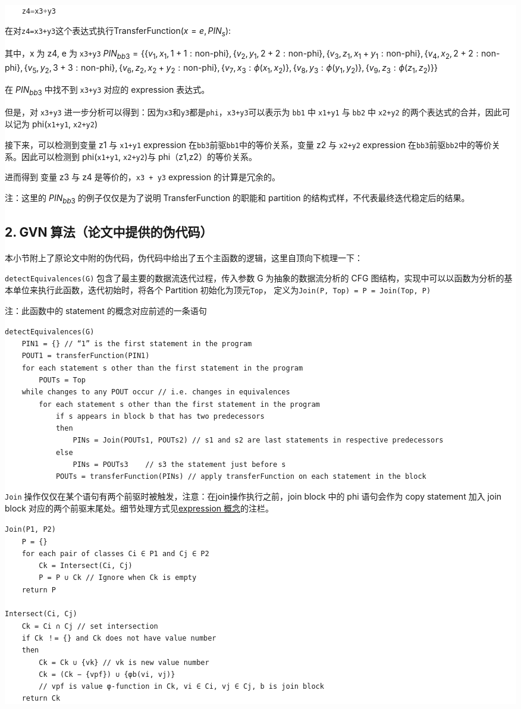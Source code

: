 ```asm
    z4=x3+y3
```

在对`z4=x3+y3`这个表达式执行$`\text{TransferFunction}(x=e, PIN_s)`$:

其中，x 为 z4, e 为 `x3+y3`
$`PIN_{bb3}=\{\{v_1,x_1,1+1:\text{non-phi}\},\{v_2,y_1,2+2:\text{non-phi}\},\{v_3,z_1,x_1+y_1:\text{non-phi}\},\{v_4,x_2,2+2:\text{non-phi}\},\{v_5,y_2,3+3:\text{non-phi}\},\{v_6,z_2,x_2+y_2:\text{non-phi}\},\{v_7,x_3:\phi(x_1,x_2)\},\{v_8,y_3:\phi(y_1,y_2)\},\{v_9,z_3:\phi(z_1,z_2)\}\}`$

在 $`PIN_{bb3}`$ 中找不到 `x3+y3` 对应的 expression 表达式。

但是，对 `x3+y3` 进一步分析可以得到：因为`x3`和`y3`都是`phi`，`x3+y3`可以表示为 `bb1` 中 `x1+y1` 与 `bb2` 中 `x2+y2` 的两个表达式的合并，因此可以记为 phi(`x1+y1`, `x2+y2`)

接下来，可以检测到变量 z1 与 `x1+y1` expression 在`bb3`前驱`bb1`中的等价关系，变量 z2 与 `x2+y2` expression 在`bb3`前驱`bb2`中的等价关系。因此可以检测到 phi(`x1+y1`, `x2+y2`)与 phi（z1,z2）的等价关系。

进而得到 变量 z3 与 z4 是等价的，`x3 + y3` expression 的计算是冗余的。

注：这里的 $`PIN_{bb3}`$ 的例子仅仅是为了说明 TransferFunction 的职能和 partition 的结构式样，不代表最终迭代稳定后的结果。

## 2. GVN 算法（论文中提供的伪代码）

本小节附上了原论文中附的伪代码，伪代码中给出了五个主函数的逻辑，这里自顶向下梳理一下：

`detectEquivalences(G)`  包含了最主要的数据流迭代过程，传入参数 G 为抽象的数据流分析的 CFG 图结构，实现中可以以函数为分析的基本单位来执行此函数，迭代初始时，将各个 Partition 初始化为顶元`Top`， 定义为`Join(P, Top) = P = Join(Top, P)`

注：此函数中的 statement 的概念对应前述的一条语句

```clike
detectEquivalences(G)
    PIN1 = {} // “1” is the first statement in the program
    POUT1 = transferFunction(PIN1)
    for each statement s other than the first statement in the program
        POUTs = Top
    while changes to any POUT occur // i.e. changes in equivalences
        for each statement s other than the first statement in the program
            if s appears in block b that has two predecessors
            then
                PINs = Join(POUTs1, POUTs2) // s1 and s2 are last statements in respective predecessors
            else
                PINs = POUTs3    // s3 the statement just before s
            POUTs = transferFunction(PINs) // apply transferFunction on each statement in the block
```

`Join` 操作仅仅在某个语句有两个前驱时被触发，注意：在join操作执行之前，join block 中的 phi 语句会作为 copy statement 加入 join block 对应的两个前驱末尾处。细节处理方式见[expression 概念](#2-expression-概念)的注栏。

```clike
Join(P1, P2)
    P = {}
    for each pair of classes Ci ∈ P1 and Cj ∈ P2
        Ck = Intersect(Ci, Cj)
        P = P ∪ Ck // Ignore when Ck is empty
    return P

Intersect(Ci, Cj)
    Ck = Ci ∩ Cj // set intersection
    if Ck ！= {} and Ck does not have value number
    then
        Ck = Ck ∪ {vk} // vk is new value number
        Ck = (Ck − {vpf}) ∪ {φb(vi, vj)}
        // vpf is value φ-function in Ck, vi ∈ Ci, vj ∈ Cj, b is join block
    return Ck
```
